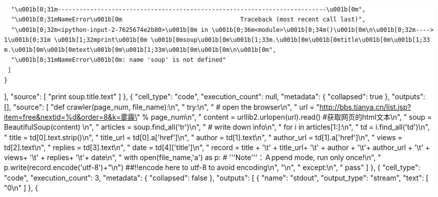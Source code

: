       "\u001b[0;31m---------------------------------------------------------------------------\u001b[0m",
      "\u001b[0;31mNameError\u001b[0m                                 Traceback (most recent call last)",
      "\u001b[0;32m<ipython-input-2-7625674e2b80>\u001b[0m in \u001b[0;36m<module>\u001b[0;34m()\u001b[0m\n\u001b[0;32m----> 1\u001b[0;31m \u001b[1;32mprint\u001b[0m \u001b[0msoup\u001b[0m\u001b[1;33m.\u001b[0m\u001b[0mtitle\u001b[0m\u001b[1;33m.\u001b[0m\u001b[0mtext\u001b[0m\u001b[1;33m\u001b[0m\u001b[0m\n\u001b[0m",
      "\u001b[0;31mNameError\u001b[0m: name 'soup' is not defined"
     ]
    }
   ],
   "source": [
    "print soup.title.text"
   ]
  },
  {
   "cell_type": "code",
   "execution_count": null,
   "metadata": {
    "collapsed": true
   },
   "outputs": [],
   "source": [
    "def crawler(page_num, file_name):\n",
    "    try:\n",
    "        # open the browser\n",
    "        url = \"http://bbs.tianya.cn/list.jsp?item=free&nextid=%d&order=8&k=雾霾\" % page_num\n",
    "        content = urllib2.urlopen(url).read() #获取网页的html文本\n",
    "        soup = BeautifulSoup(content) \n",
    "        articles = soup.find_all('tr')\n",
    "        # write down info\n",
    "        for i in articles[1:]:\n",
    "            td = i.find_all('td')\n",
    "            title = td[0].text.strip()\n",
    "            title_url = td[0].a['href']\n",
    "            author = td[1].text\n",
    "            author_url = td[1].a['href']\n",
    "            views = td[2].text\n",
    "            replies = td[3].text\n",
    "            date = td[4]['title']\n",
    "            record = title + '\\t' + title_url+ '\\t' + author + '\\t'+ author_url + '\\t' + views+ '\\t'  + replies+ '\\t'+ date\n",
    "            with open(file_name,'a') as p: # '''Note'''：Ａppend mode, run only once!\n",
    "                        p.write(record.encode('utf-8')+\"\\n\") ##!!encode here to utf-8 to avoid encoding\n",
    "\n",
    "    except:\n",
    "        pass"
   ]
  },
  {
   "cell_type": "code",
   "execution_count": 3,
   "metadata": {
    "collapsed": false
   },
   "outputs": [
    {
     "name": "stdout",
     "output_type": "stream",
     "text": [
      "0\n"
     ]
    },
    {